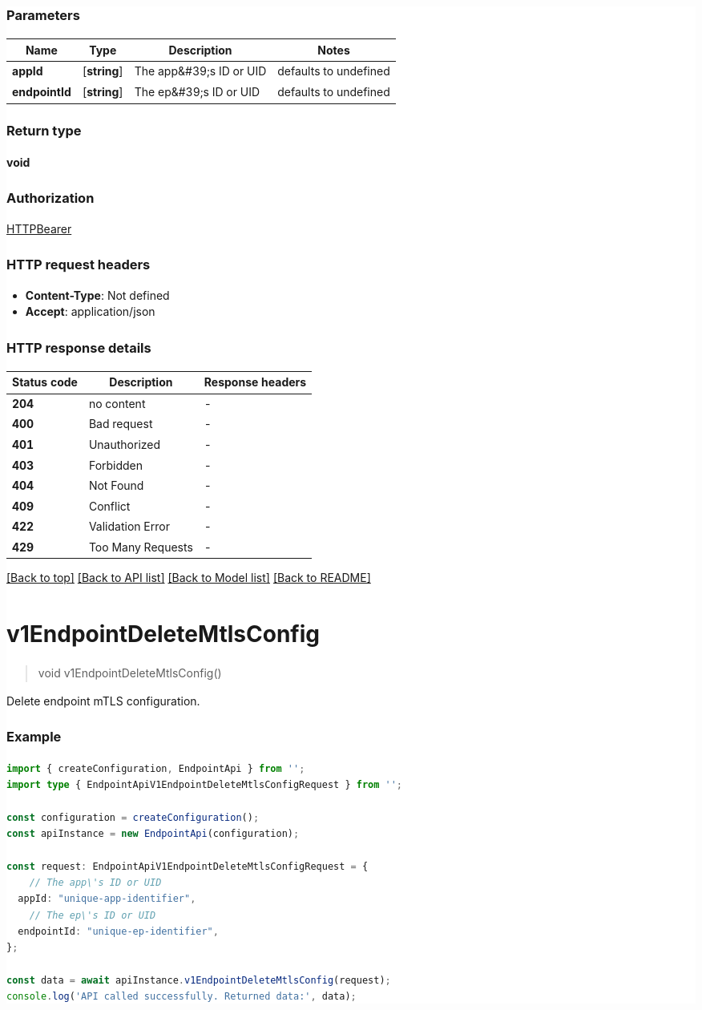 
### Parameters

Name | Type | Description  | Notes
------------- | ------------- | ------------- | -------------
 **appId** | [**string**] | The app\&#39;s ID or UID | defaults to undefined
 **endpointId** | [**string**] | The ep\&#39;s ID or UID | defaults to undefined


### Return type

**void**

### Authorization

[HTTPBearer](README.md#HTTPBearer)

### HTTP request headers

 - **Content-Type**: Not defined
 - **Accept**: application/json


### HTTP response details
| Status code | Description | Response headers |
|-------------|-------------|------------------|
**204** | no content |  -  |
**400** | Bad request |  -  |
**401** | Unauthorized |  -  |
**403** | Forbidden |  -  |
**404** | Not Found |  -  |
**409** | Conflict |  -  |
**422** | Validation Error |  -  |
**429** | Too Many Requests |  -  |

[[Back to top]](#) [[Back to API list]](README.md#documentation-for-api-endpoints) [[Back to Model list]](README.md#documentation-for-models) [[Back to README]](README.md)

# **v1EndpointDeleteMtlsConfig**
> void v1EndpointDeleteMtlsConfig()

Delete endpoint mTLS configuration.

### Example


```typescript
import { createConfiguration, EndpointApi } from '';
import type { EndpointApiV1EndpointDeleteMtlsConfigRequest } from '';

const configuration = createConfiguration();
const apiInstance = new EndpointApi(configuration);

const request: EndpointApiV1EndpointDeleteMtlsConfigRequest = {
    // The app\'s ID or UID
  appId: "unique-app-identifier",
    // The ep\'s ID or UID
  endpointId: "unique-ep-identifier",
};

const data = await apiInstance.v1EndpointDeleteMtlsConfig(request);
console.log('API called successfully. Returned data:', data);
```
